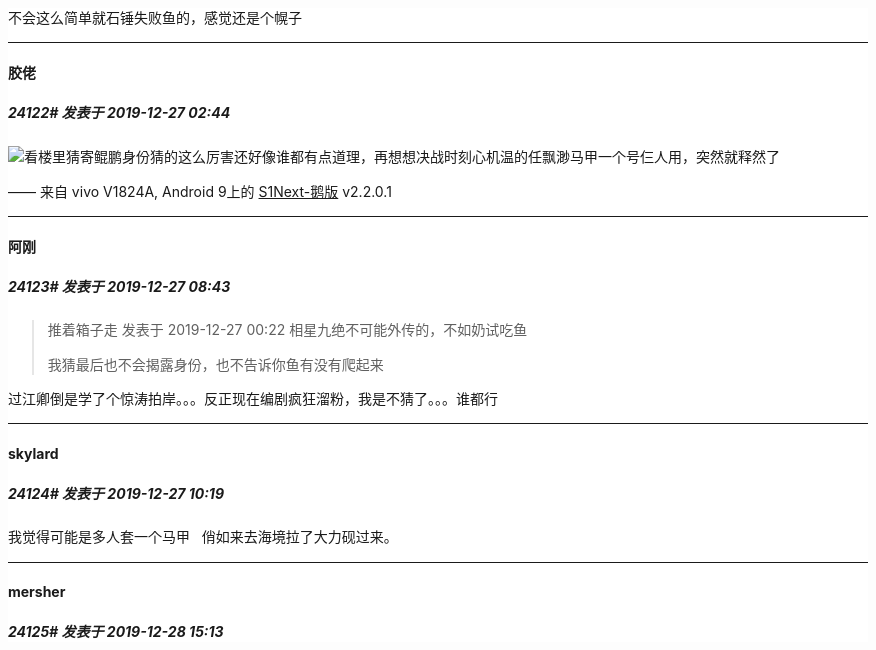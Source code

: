 


不会这么简单就石锤失败鱼的，感觉还是个幌子







-----

####  胶佬  
##### 24122#       发表于 2019-12-27 02:44



<img src="https://static.saraba1st.com/image/smiley/face2017/006.png" referrerpolicy="no-referrer">看楼里猜寄鲲鹏身份猜的这么厉害还好像谁都有点道理，再想想决战时刻心机温的任飘渺马甲一个号仨人用，突然就释然了

—— 来自 vivo V1824A, Android 9上的 [S1Next-鹅版](https://github.com/ykrank/S1-Next/releases) v2.2.0.1







-----

####  阿刚  
##### 24123#       发表于 2019-12-27 08:43



<blockquote>推着箱子走 发表于 2019-12-27 00:22
相星九绝不可能外传的，不如奶试吃鱼

我猜最后也不会揭露身份，也不告诉你鱼有没有爬起来
</blockquote>
过江卿倒是学了个惊涛拍岸。。。反正现在编剧疯狂溜粉，我是不猜了。。。谁都行







-----

####  skylard  
##### 24124#       发表于 2019-12-27 10:19




我觉得可能是多人套一个马甲   俏如来去海境拉了大力砚过来。







-----

####  mersher  
##### 24125#       发表于 2019-12-28 15:13
